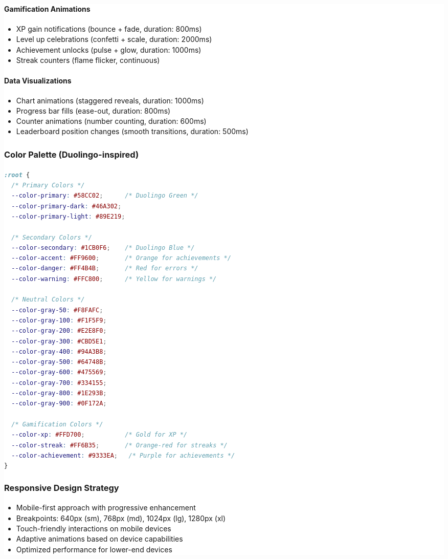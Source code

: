#### Gamification Animations
- XP gain notifications (bounce + fade, duration: 800ms)
- Level up celebrations (confetti + scale, duration: 2000ms)
- Achievement unlocks (pulse + glow, duration: 1000ms)
- Streak counters (flame flicker, continuous)

#### Data Visualizations
- Chart animations (staggered reveals, duration: 1000ms)
- Progress bar fills (ease-out, duration: 800ms)
- Counter animations (number counting, duration: 600ms)
- Leaderboard position changes (smooth transitions, duration: 500ms)

### Color Palette (Duolingo-inspired)
```css
:root {
  /* Primary Colors */
  --color-primary: #58CC02;      /* Duolingo Green */
  --color-primary-dark: #46A302;
  --color-primary-light: #89E219;
  
  /* Secondary Colors */
  --color-secondary: #1CB0F6;    /* Duolingo Blue */
  --color-accent: #FF9600;       /* Orange for achievements */
  --color-danger: #FF4B4B;       /* Red for errors */
  --color-warning: #FFC800;      /* Yellow for warnings */
  
  /* Neutral Colors */
  --color-gray-50: #F8FAFC;
  --color-gray-100: #F1F5F9;
  --color-gray-200: #E2E8F0;
  --color-gray-300: #CBD5E1;
  --color-gray-400: #94A3B8;
  --color-gray-500: #64748B;
  --color-gray-600: #475569;
  --color-gray-700: #334155;
  --color-gray-800: #1E293B;
  --color-gray-900: #0F172A;
  
  /* Gamification Colors */
  --color-xp: #FFD700;           /* Gold for XP */
  --color-streak: #FF6B35;       /* Orange-red for streaks */
  --color-achievement: #9333EA;   /* Purple for achievements */
}
```

### Responsive Design Strategy
- Mobile-first approach with progressive enhancement
- Breakpoints: 640px (sm), 768px (md), 1024px (lg), 1280px (xl)
- Touch-friendly interactions on mobile devices
- Adaptive animations based on device capabilities
- Optimized performance for lower-end devices

